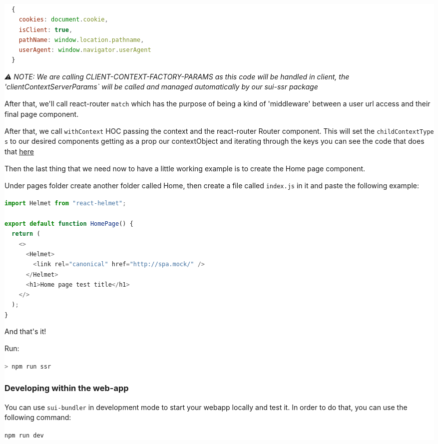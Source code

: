 ```js
  {
    cookies: document.cookie,
    isClient: true,
    pathName: window.location.pathname,
    userAgent: window.navigator.userAgent
  }
```

_⚠️ NOTE: We are calling CLIENT-CONTEXT-FACTORY-PARAMS as this code will be handled in client, the 'clientContextServerParams` will be called and managed automatically by our sui-ssr package_

After that, we'll call react-router `match` which has the purpose of being a kind of 'middleware' between a user url access and their final page component.

After that, we call `withContext` HOC passing the context and the react-router Router component. This will set the `childContextTypes` to our desired components getting as a prop our contextObject and iterating through the keys you can see the code that does that [here](https://github.com/SUI-Components/sui/blob/master/packages/sui-hoc/src/withContext.js#L6)

Then the last thing that we need now to have a little working example is to create the Home page component.

Under pages folder create another folder called Home, then create a file called `index.js` in it and paste the following example:

```js
import Helmet from "react-helmet";

export default function HomePage() {
  return (
    <>
      <Helmet>
        <link rel="canonical" href="http://spa.mock/" />
      </Helmet>
      <h1>Home page test title</h1>
    </>
  );
}
```

And that's it!

Run:

```sh
> npm run ssr
```

### Developing within the web-app

You can use `sui-bundler` in development mode to start your webapp locally and test it. In order to do that, you can use the following command:

```sh
npm run dev
```
